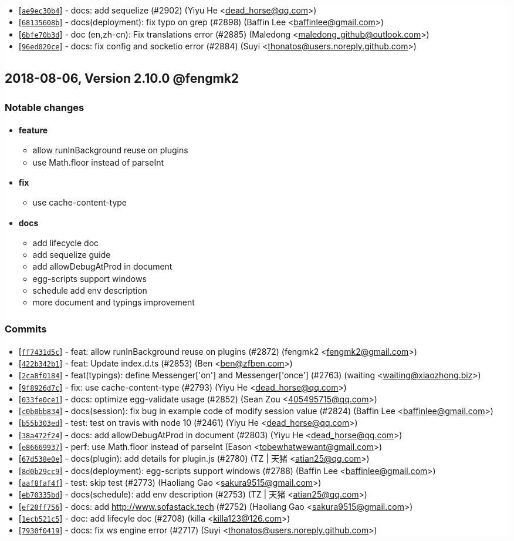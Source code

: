   * [[`ae9ec30b4`](http://github.com/eggjs/egg/commit/ae9ec30b410bba3f8a99ba741e59fdb13e51c806)] - docs: add sequelize (#2902) (Yiyu He <<dead_horse@qq.com>>)
  * [[`68135608b`](http://github.com/eggjs/egg/commit/68135608b3518b7d3dbd852453061179f63d5e4f)] - docs(deployment): fix typo on grep (#2898) (Baffin Lee <<baffinlee@gmail.com>>)
  * [[`6bfe70b3d`](http://github.com/eggjs/egg/commit/6bfe70b3d64206c85dea19c308abb40c46c6e347)] - doc (en,zh-cn): Fix translations error (#2885) (Maledong <<maledong_github@outlook.com>>)
  * [[`96ed020ce`](http://github.com/eggjs/egg/commit/96ed020ce04919049181808cee217029586d11c3)] - docs: fix config and socketio error (#2884) (Suyi <<thonatos@users.noreply.github.com>>)


## 2018-08-06, Version 2.10.0 @fengmk2

### Notable changes

* **feature**
  * allow runInBackground reuse on plugins
  * use Math.floor instead of parseInt

* **fix**
  * use cache-content-type

* **docs**
  * add lifecycle doc
  * add sequelize guide
  * add allowDebugAtProd in document
  * egg-scripts support windows
  * schedule add env description
  * more document and typings improvement

### Commits

  * [[`ff7431d5c`](http://github.com/eggjs/egg/commit/ff7431d5c4ea1e1d40fd7e3656dc5ab52ca55726)] - feat: allow runInBackground reuse on plugins (#2872) (fengmk2 <<fengmk2@gmail.com>>)
  * [[`422b342b1`](http://github.com/eggjs/egg/commit/422b342b1fa419db145323927f4f2d2a8996b7fb)] - feat: Update index.d.ts (#2853) (Ben <<ben@zfben.com>>)
  * [[`2ca8f0184`](http://github.com/eggjs/egg/commit/2ca8f018473274fa544234c91fc608fa9bf09032)] - feat(typings): define Messenger['on'] and Messenger['once'] (#2763) (waiting <<waiting@xiaozhong.biz>>)
  * [[`9f8926d7c`](http://github.com/eggjs/egg/commit/9f8926d7cc55ae103b6a37751538870cc70aa12d)] - fix: use cache-content-type (#2793) (Yiyu He <<dead_horse@qq.com>>)
  * [[`033fe0ce1`](http://github.com/eggjs/egg/commit/033fe0ce1d39bd63346de1ec60c97b159be867aa)] - docs: optimize egg-validate usage (#2852) (Sean Zou <<405495715@qq.com>>)
  * [[`c0b0bb834`](http://github.com/eggjs/egg/commit/c0b0bb8345df83bbd2949b0af34bb397b5185e17)] - docs(session): fix bug in example code of modify session value (#2824) (Baffin Lee <<baffinlee@gmail.com>>)
  * [[`b55b303ed`](http://github.com/eggjs/egg/commit/b55b303eddbaf545cdb06fd81df624fd3070110a)] - test: test on travis with node 10 (#2461) (Yiyu He <<dead_horse@qq.com>>)
  * [[`38a472f24`](http://github.com/eggjs/egg/commit/38a472f24cf68acb9c64fafa2e4374115d578220)] - docs: add allowDebugAtProd in document (#2803) (Yiyu He <<dead_horse@qq.com>>)
  * [[`e86669937`](http://github.com/eggjs/egg/commit/e866699379bc570f8bfcef9a090f1bdb5cddee32)] - perf: use Math.floor instead of parseInt (Eason <<tobewhatwewant@gmail.com>>)
  * [[`67d538e0e`](http://github.com/eggjs/egg/commit/67d538e0e175e96fe2a64b9c8d17b063537236f7)] - docs(plugin): add details for plugin.js (#2780) (TZ | 天猪 <<atian25@qq.com>>)
  * [[`8d0b29cc9`](http://github.com/eggjs/egg/commit/8d0b29cc9b0a3b8eefad1ab64a05478c81709144)] - docs(deployment): egg-scripts support windows (#2788) (Baffin Lee <<baffinlee@gmail.com>>)
  * [[`aaf8faf4f`](http://github.com/eggjs/egg/commit/aaf8faf4fd8d813c7938baa1533d768b9d205fc7)] - test: skip test (#2773) (Haoliang Gao <<sakura9515@gmail.com>>)
  * [[`eb70335bd`](http://github.com/eggjs/egg/commit/eb70335bd61b6887ffeb33f103340b89c857312a)] - docs(schedule): add env description (#2753) (TZ | 天猪 <<atian25@qq.com>>)
  * [[`ef20ff756`](http://github.com/eggjs/egg/commit/ef20ff75633b6e83b115d32af603d0f4f34cb1e1)] - docs: add http://www.sofastack.tech (#2752) (Haoliang Gao <<sakura9515@gmail.com>>)
  * [[`1ecb521c5`](http://github.com/eggjs/egg/commit/1ecb521c50b6238397f9a0b628448c0d2b5ec4fa)] - doc: add lifecyle doc (#2708) (killa <<killa123@126.com>>)
  * [[`7930f0419`](http://github.com/eggjs/egg/commit/7930f0419fee741bcf6de73693bcdf1e9986f31e)] - docs: fix ws engine error (#2717) (Suyi <<thonatos@users.noreply.github.com>>)